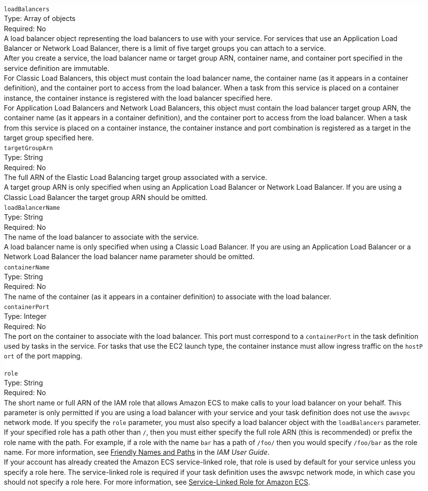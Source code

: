 `loadBalancers`  
Type: Array of objects  
Required: No  
A load balancer object representing the load balancers to use with your service\. For services that use an Application Load Balancer or Network Load Balancer, there is a limit of five target groups you can attach to a service\.  
After you create a service, the load balancer name or target group ARN, container name, and container port specified in the service definition are immutable\.  
For Classic Load Balancers, this object must contain the load balancer name, the container name \(as it appears in a container definition\), and the container port to access from the load balancer\. When a task from this service is placed on a container instance, the container instance is registered with the load balancer specified here\.  
For Application Load Balancers and Network Load Balancers, this object must contain the load balancer target group ARN, the container name \(as it appears in a container definition\), and the container port to access from the load balancer\. When a task from this service is placed on a container instance, the container instance and port combination is registered as a target in the target group specified here\.    
`targetGroupArn`  
Type: String  
Required: No  
The full ARN of the Elastic Load Balancing target group associated with a service\.  
A target group ARN is only specified when using an Application Load Balancer or Network Load Balancer\. If you are using a Classic Load Balancer the target group ARN should be omitted\.  
`loadBalancerName`  
Type: String  
Required: No  
The name of the load balancer to associate with the service\.  
A load balancer name is only specified when using a Classic Load Balancer\. If you are using an Application Load Balancer or a Network Load Balancer the load balancer name parameter should be omitted\.  
`containerName`  
Type: String  
Required: No  
The name of the container \(as it appears in a container definition\) to associate with the load balancer\.  
`containerPort`  
Type: Integer  
Required: No  
The port on the container to associate with the load balancer\. This port must correspond to a `containerPort` in the task definition used by tasks in the service\. For tasks that use the EC2 launch type, the container instance must allow ingress traffic on the `hostPort` of the port mapping\.

`role`  
Type: String  
Required: No  
The short name or full ARN of the IAM role that allows Amazon ECS to make calls to your load balancer on your behalf\. This parameter is only permitted if you are using a load balancer with your service and your task definition does not use the `awsvpc` network mode\. If you specify the `role` parameter, you must also specify a load balancer object with the `loadBalancers` parameter\.  
If your specified role has a path other than `/`, then you must either specify the full role ARN \(this is recommended\) or prefix the role name with the path\. For example, if a role with the name `bar` has a path of `/foo/` then you would specify `/foo/bar` as the role name\. For more information, see [Friendly Names and Paths](https://docs.aws.amazon.com/IAM/latest/UserGuide/reference_identifiers.html#identifiers-friendly-names) in the *IAM User Guide*\.  
If your account has already created the Amazon ECS service\-linked role, that role is used by default for your service unless you specify a role here\. The service\-linked role is required if your task definition uses the awsvpc network mode, in which case you should not specify a role here\. For more information, see [Service\-Linked Role for Amazon ECS](using-service-linked-roles.md)\.
